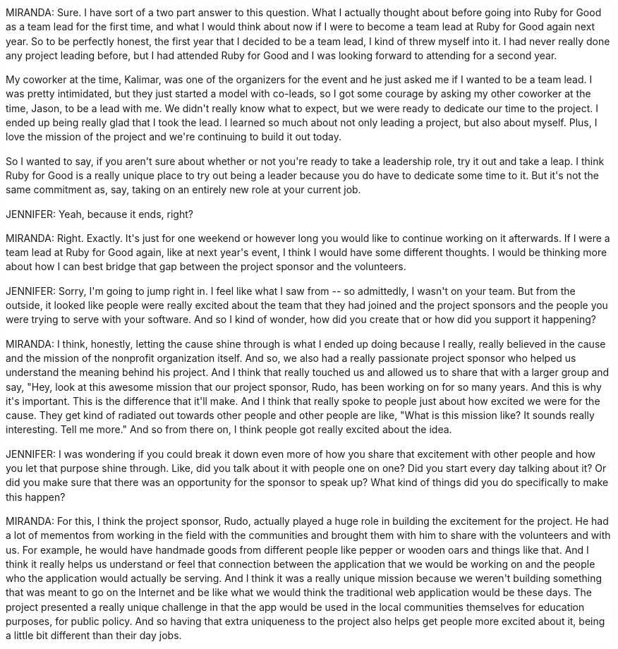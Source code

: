 MIRANDA: Sure. I have sort of a two part answer to this question. What I actually thought about before going into Ruby for Good as a team lead for the first time, and what I would think about now if I were to become a team lead at Ruby for Good again next year. So to be perfectly honest, the first year that I decided to be a team lead, I kind of threw myself into it. I had never really done any project leading before, but I had attended Ruby for Good and I was looking forward to attending for a second year.

My coworker at the time, Kalimar, was one of the organizers for the event and he just asked me if I wanted to be a team lead. I was pretty intimidated, but they just started a model with co-leads, so I got some courage by asking my other coworker at the time, Jason, to be a lead with me. We didn't really know what to expect, but we were ready to dedicate our time to the project. I ended up being really glad that I took the lead. I learned so much about not only leading a project, but also about myself. Plus, I love the mission of the project and we're continuing to build it out today.

So I wanted to say, if you aren't sure about whether or not you're ready to take a leadership role, try it out and take a leap. I think Ruby for Good is a really unique place to try out being a leader because you do have to dedicate some time to it. But it's not the same commitment as, say, taking on an entirely new role at your current job.

JENNIFER: Yeah, because it ends, right?

MIRANDA: Right. Exactly. It's just for one weekend or however long you would like to continue working on it afterwards. If I were a team lead at Ruby for Good again, like at next year's event, I think I would have some different thoughts. I would be thinking more about how I can best bridge that gap between the project sponsor and the volunteers.

JENNIFER: Sorry, I'm going to jump right in. I feel like what I saw from -- so admittedly, I wasn't on your team. But from the outside, it looked like people were really excited about the team that they had joined and the project sponsors and the people you were trying to serve with your software. And so I kind of wonder, how did you create that or how did you support it happening?

MIRANDA: I think, honestly, letting the cause shine through is what I ended up doing because I really, really believed in the cause and the mission of the nonprofit organization itself. And so, we also had a really passionate project sponsor who helped us understand the meaning behind his project. And I think that really touched us and allowed us to share that with a larger group and say, "Hey, look at this awesome mission that our project sponsor, Rudo, has been working on for so many years. And this is why it's important. This is the difference that it'll make. And I think that really spoke to people just about how excited we were for the cause. They get kind of radiated out towards other people and other people are like, "What is this mission like? It sounds really interesting. Tell me more." And so from there on, I think people got really excited about the idea.

JENNIFER: I was wondering if you could break it down even more of how you share that excitement with other people and how you let that purpose shine through. Like, did you talk about it with people one on one? Did you start every day talking about it? Or did you make sure that there was an opportunity for the sponsor to speak up? What kind of things did you do specifically to make this happen?

MIRANDA: For this, I think the project sponsor, Rudo, actually played a huge role in building the excitement for the project. He had a lot of mementos from working in the field with the communities and brought them with him to share with the volunteers and with us. For example, he would have handmade goods from different people like pepper or wooden oars and things like that. And I think it really helps us understand or feel that connection between the application that we would be working on and the people who the application would actually be serving. And I think it was a really unique mission because we weren't building something that was meant to go on the Internet and be like what we would think the traditional web application would be these days. The project presented a really unique challenge in that the app would be used in the local communities themselves for education purposes, for public policy. And so having that extra uniqueness to the project also helps get people more excited about it, being a little bit different than their day jobs.
